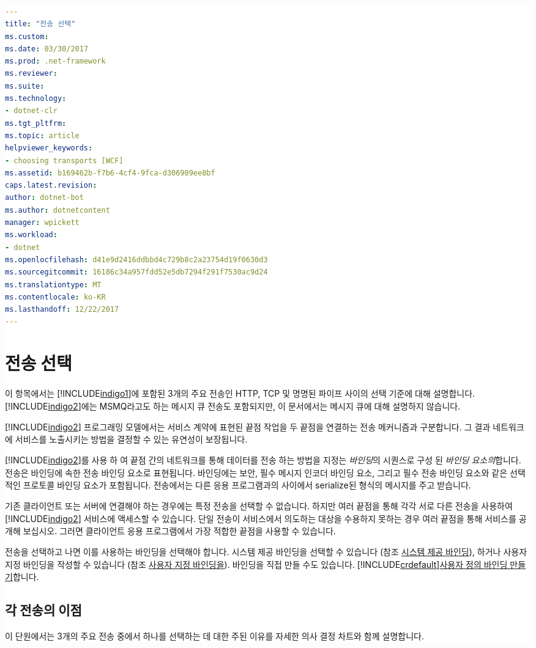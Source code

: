 ```yaml
---
title: "전송 선택"
ms.custom: 
ms.date: 03/30/2017
ms.prod: .net-framework
ms.reviewer: 
ms.suite: 
ms.technology:
- dotnet-clr
ms.tgt_pltfrm: 
ms.topic: article
helpviewer_keywords:
- choosing transports [WCF]
ms.assetid: b169462b-f7b6-4cf4-9fca-d306909ee8bf
caps.latest.revision: 
author: dotnet-bot
ms.author: dotnetcontent
manager: wpickett
ms.workload:
- dotnet
ms.openlocfilehash: d41e9d2416ddbbd4c729b8c2a23754d19f0630d3
ms.sourcegitcommit: 16186c34a957fdd52e5db7294f291f7530ac9d24
ms.translationtype: MT
ms.contentlocale: ko-KR
ms.lasthandoff: 12/22/2017
---
```

# <a name="choosing-a-transport"></a>전송 선택
이 항목에서는 [!INCLUDE[indigo1](../../../../includes/indigo1-md.md)]에 포함된 3개의 주요 전송인 HTTP, TCP 및 명명된 파이프 사이의 선택 기준에 대해 설명합니다. [!INCLUDE[indigo2](../../../../includes/indigo2-md.md)]에는 MSMQ라고도 하는 메시지 큐 전송도 포함되지만, 이 문서에서는 메시지 큐에 대해 설명하지 않습니다.  
  
 [!INCLUDE[indigo2](../../../../includes/indigo2-md.md)] 프로그래밍 모델에서는 서비스 계약에 표현된 끝점 작업을 두 끝점을 연결하는 전송 메커니즘과 구분합니다. 그 결과 네트워크에 서비스를 노출시키는 방법을 결정할 수 있는 유연성이 보장됩니다.  
  
 [!INCLUDE[indigo2](../../../../includes/indigo2-md.md)]를 사용 하 여 끝점 간의 네트워크를 통해 데이터를 전송 하는 방법을 지정는 *바인딩*의 시퀀스로 구성 된 *바인딩 요소의*합니다. 전송은 바인딩에 속한 전송 바인딩 요소로 표현됩니다. 바인딩에는 보안, 필수 메시지 인코더 바인딩 요소, 그리고 필수 전송 바인딩 요소와 같은 선택적인 프로토콜 바인딩 요소가 포함됩니다. 전송에서는 다른 응용 프로그램과의 사이에서 serialize된 형식의 메시지를 주고 받습니다.  
  
 기존 클라이언트 또는 서버에 연결해야 하는 경우에는 특정 전송을 선택할 수 없습니다. 하지만 여러 끝점을 통해 각각 서로 다른 전송을 사용하여 [!INCLUDE[indigo2](../../../../includes/indigo2-md.md)] 서비스에 액세스할 수 있습니다. 단일 전송이 서비스에서 의도하는 대상을 수용하지 못하는 경우 여러 끝점을 통해 서비스를 공개해 보십시오. 그러면 클라이언트 응용 프로그램에서 가장 적합한 끝점을 사용할 수 있습니다.  
  
 전송을 선택하고 나면 이를 사용하는 바인딩을 선택해야 합니다. 시스템 제공 바인딩을 선택할 수 있습니다 (참조 [시스템 제공 바인딩](../../../../docs/framework/wcf/system-provided-bindings.md)), 하거나 사용자 지정 바인딩을 작성할 수 있습니다 (참조 [사용자 지정 바인딩을](../../../../docs/framework/wcf/extending/custom-bindings.md)). 바인딩을 직접 만들 수도 있습니다. [!INCLUDE[crdefault](../../../../includes/crdefault-md.md)][사용자 정의 바인딩 만들기](../../../../docs/framework/wcf/extending/creating-user-defined-bindings.md)합니다.  
  
## <a name="advantages-of-each-transport"></a>각 전송의 이점  
 이 단원에서는 3개의 주요 전송 중에서 하나를 선택하는 데 대한 주된 이유를 자세한 의사 결정 차트와 함께 설명합니다.  
  